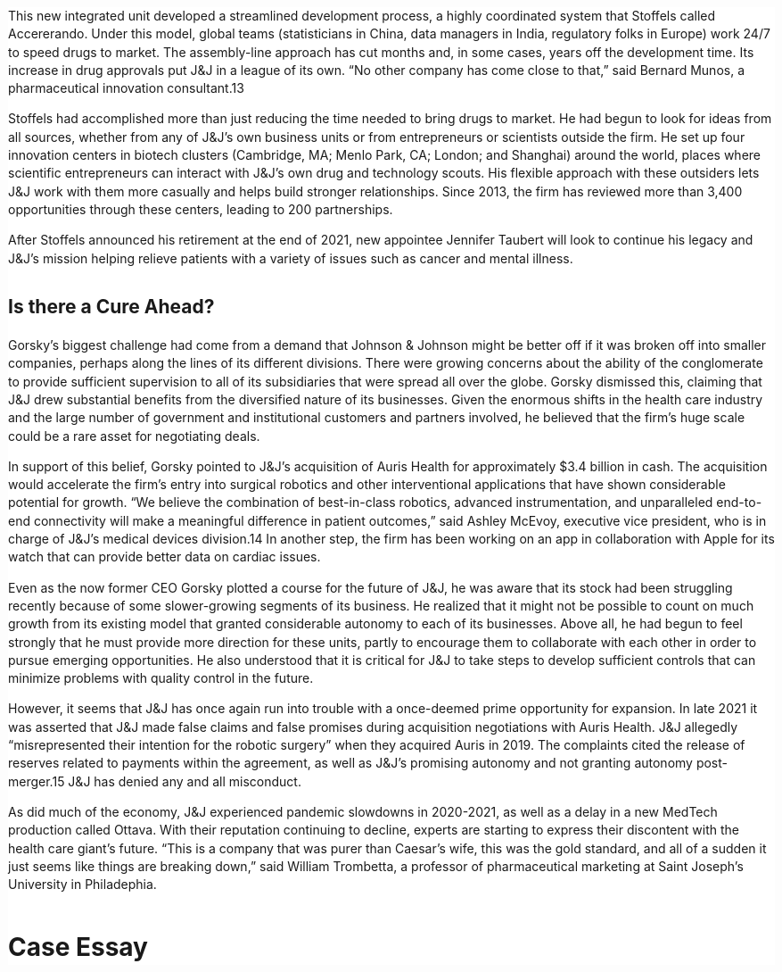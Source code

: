 This new integrated unit developed a streamlined development process, a highly coordinated system that Stoffels called Accererando. Under this model, global teams (statisticians in China, data managers in India, regulatory folks in Europe) work 24/7 to speed drugs to market. The assembly-line approach has cut months and, in some cases, years off the development time. Its increase in drug approvals put J&J in a league of its own. “No other company has come close to that,” said Bernard Munos, a pharmaceutical innovation consultant.13

Stoffels had accomplished more than just reducing the time needed to bring drugs to market. He had begun to look for ideas from all sources, whether from any of J&J’s own business units or from entrepreneurs or scientists outside the firm. He set up four innovation centers in biotech clusters (Cambridge, MA; Menlo Park, CA; London; and Shanghai) around the world, places where scientific entrepreneurs can interact with J&J’s own drug and technology scouts. His flexible approach with these outsiders lets J&J work with them more casually and helps build stronger relationships. Since 2013, the firm has reviewed more than 3,400 opportunities through these centers, leading to 200 partnerships.

After Stoffels announced his retirement at the end of 2021, new appointee Jennifer Taubert will look to continue his legacy and J&J’s mission helping relieve patients with a variety of issues such as cancer and mental illness.
## Is there a Cure Ahead?
Gorsky’s biggest challenge had come from a demand that Johnson & Johnson might be better off if it was broken off into smaller companies, perhaps along the lines of its different divisions. There were growing concerns about the ability of the conglomerate to provide sufficient supervision to all of its subsidiaries that were spread all over the globe. Gorsky dismissed this, claiming that J&J drew substantial benefits from the diversified nature of its businesses. Given the enormous shifts in the health care industry and the large number of government and institutional customers and partners involved, he believed that the firm’s huge scale could be a rare asset for negotiating deals.

In support of this belief, Gorsky pointed to J&J’s acquisition of Auris Health for approximately $3.4 billion in cash. The acquisition would accelerate the firm’s entry into surgical robotics and other interventional applications that have shown considerable potential for growth. “We believe the combination of best-in-class robotics, advanced instrumentation, and unparalleled end-to-end connectivity will make a meaningful difference in patient outcomes,” said Ashley McEvoy, executive vice president, who is in charge of J&J’s medical devices division.14 In another step, the firm has been working on an app in collaboration with Apple for its watch that can provide better data on cardiac issues.

Even as the now former CEO Gorsky plotted a course for the future of J&J, he was aware that its stock had been struggling recently because of some slower-growing segments of its business. He realized that it might not be possible to count on much growth from its existing model that granted considerable autonomy to each of its businesses. Above all, he had begun to feel strongly that he must provide more direction for these units, partly to encourage them to collaborate with each other in order to pursue emerging opportunities. He also understood that it is critical for J&J to take steps to develop sufficient controls that can minimize problems with quality control in the future.

However, it seems that J&J has once again run into trouble with a once-deemed prime opportunity for expansion. In late 2021 it was asserted that J&J made false claims and false promises during acquisition negotiations with Auris Health. J&J allegedly “misrepresented their intention for the robotic surgery” when they acquired Auris in 2019. The complaints cited the release of reserves related to payments within the agreement, as well as J&J’s promising autonomy and not granting autonomy post-merger.15 J&J has denied any and all misconduct.

As did much of the economy, J&J experienced pandemic slowdowns in 2020-2021, as well as a delay in a new MedTech production called Ottava. With their reputation continuing to decline, experts are starting to express their discontent with the health care giant’s future. “This is a company that was purer than Caesar’s wife, this was the gold standard, and all of a sudden it just seems like things are breaking down,” said William Trombetta, a professor of pharmaceutical marketing at Saint Joseph’s University in Philadephia.

# Case Essay
